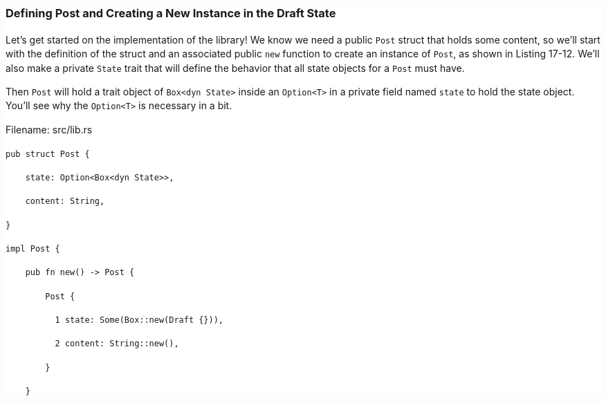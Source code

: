 ### Defining Post and Creating a New Instance in the Draft State

Let’s get started on the implementation of the library! We know we need a
public `Post` struct that holds some content, so we’ll start with the
definition of the struct and an associated public `new` function to create an
instance of `Post`, as shown in Listing 17-12. We’ll also make a private
`State` trait that will define the behavior that all state objects for a `Post`
must have.

Then `Post` will hold a trait object of `Box<dyn State>` inside an `Option<T>`
in a private field named `state` to hold the state object. You’ll see why the
`Option<T>` is necessary in a bit.

Filename: src/lib.rs

```
pub struct Post {
```

```
    state: Option<Box<dyn State>>,
```

```
    content: String,
```

```
}
```

```

```

```
impl Post {
```

```
    pub fn new() -> Post {
```

```
        Post {
```

```
          1 state: Some(Box::new(Draft {})),
```

```
          2 content: String::new(),
```

```
        }
```

```
    }
```
